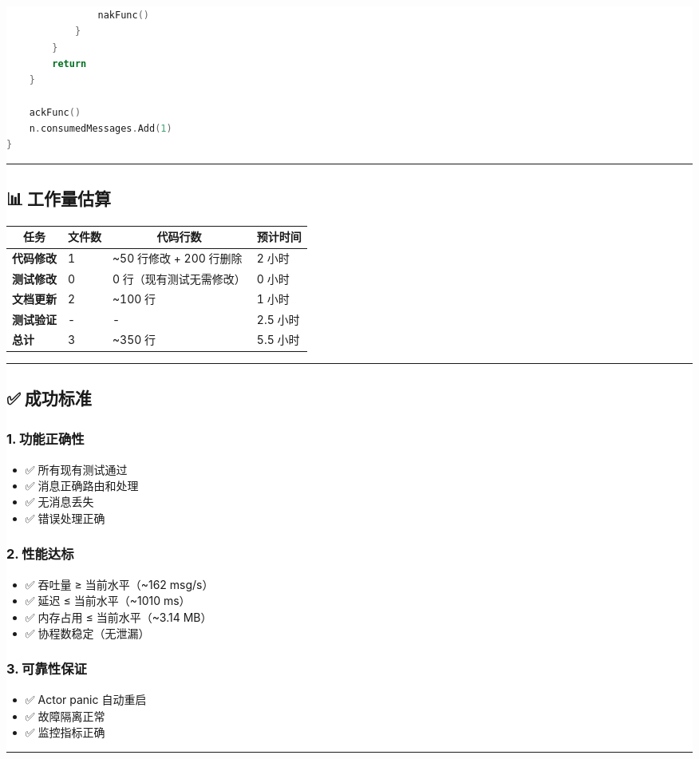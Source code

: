 ```go
                nakFunc()
            }
        }
        return
    }
    
    ackFunc()
    n.consumedMessages.Add(1)
}
```

---

## 📊 工作量估算

| 任务 | 文件数 | 代码行数 | 预计时间 |
|------|-------|---------|---------|
| **代码修改** | 1 | ~50 行修改 + 200 行删除 | 2 小时 |
| **测试修改** | 0 | 0 行（现有测试无需修改） | 0 小时 |
| **文档更新** | 2 | ~100 行 | 1 小时 |
| **测试验证** | - | - | 2.5 小时 |
| **总计** | 3 | ~350 行 | 5.5 小时 |

---

## ✅ 成功标准

### 1. 功能正确性

- ✅ 所有现有测试通过
- ✅ 消息正确路由和处理
- ✅ 无消息丢失
- ✅ 错误处理正确

### 2. 性能达标

- ✅ 吞吐量 ≥ 当前水平（~162 msg/s）
- ✅ 延迟 ≤ 当前水平（~1010 ms）
- ✅ 内存占用 ≤ 当前水平（~3.14 MB）
- ✅ 协程数稳定（无泄漏）

### 3. 可靠性保证

- ✅ Actor panic 自动重启
- ✅ 故障隔离正常
- ✅ 监控指标正确

---
